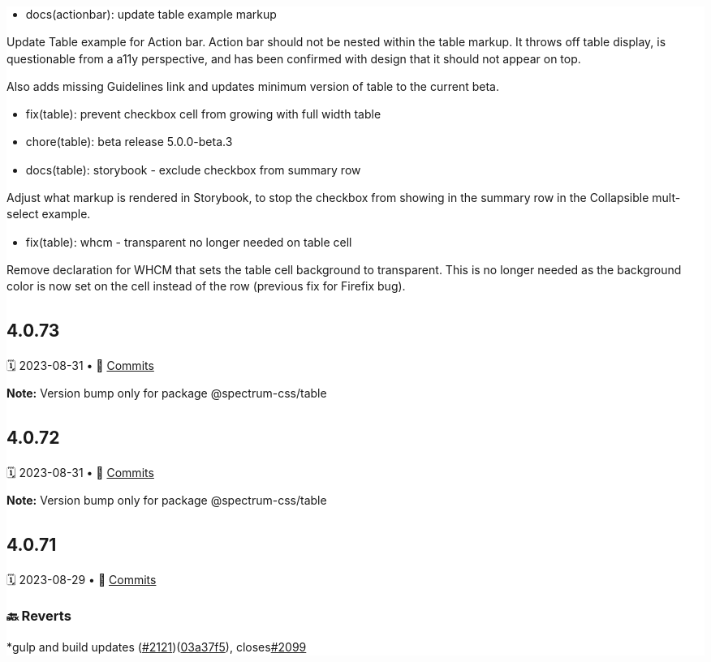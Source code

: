 - docs(actionbar): update table example markup

Update Table example for Action bar. Action bar should not be nested
within the table markup. It throws off table display, is questionable
from a a11y perspective, and has been confirmed with design that it
should not appear on top.

Also adds missing Guidelines link and updates minimum version of table
to the current beta.

- fix(table): prevent checkbox cell from growing with full width table

- chore(table): beta release 5.0.0-beta.3

- docs(table): storybook - exclude checkbox from summary row

Adjust what markup is rendered in Storybook, to stop the checkbox from
showing in the summary row in the Collapsible mult-select example.

- fix(table): whcm - transparent no longer needed on table cell

Remove declaration for WHCM that sets the table cell background to
transparent. This is no longer needed as the background color is now
set on the cell instead of the row (previous fix for Firefix bug).

<a name="4.0.73"></a>

## 4.0.73

🗓
2023-08-31 • 📝 [Commits](https://github.com/adobe/spectrum-css/compare/@spectrum-css/table@4.0.72...@spectrum-css/table@4.0.73)

**Note:** Version bump only for package @spectrum-css/table

<a name="4.0.72"></a>

## 4.0.72

🗓
2023-08-31 • 📝 [Commits](https://github.com/adobe/spectrum-css/compare/@spectrum-css/table@4.0.71...@spectrum-css/table@4.0.72)

**Note:** Version bump only for package @spectrum-css/table

<a name="4.0.71"></a>

## 4.0.71

🗓
2023-08-29 • 📝 [Commits](https://github.com/adobe/spectrum-css/compare/@spectrum-css/table@4.0.70...@spectrum-css/table@4.0.71)

### 🔙 Reverts

\*gulp and build updates ([#2121](https://github.com/adobe/spectrum-css/issues/2121))([03a37f5](https://github.com/adobe/spectrum-css/commit/03a37f5)), closes[#2099](https://github.com/adobe/spectrum-css/issues/2099)
